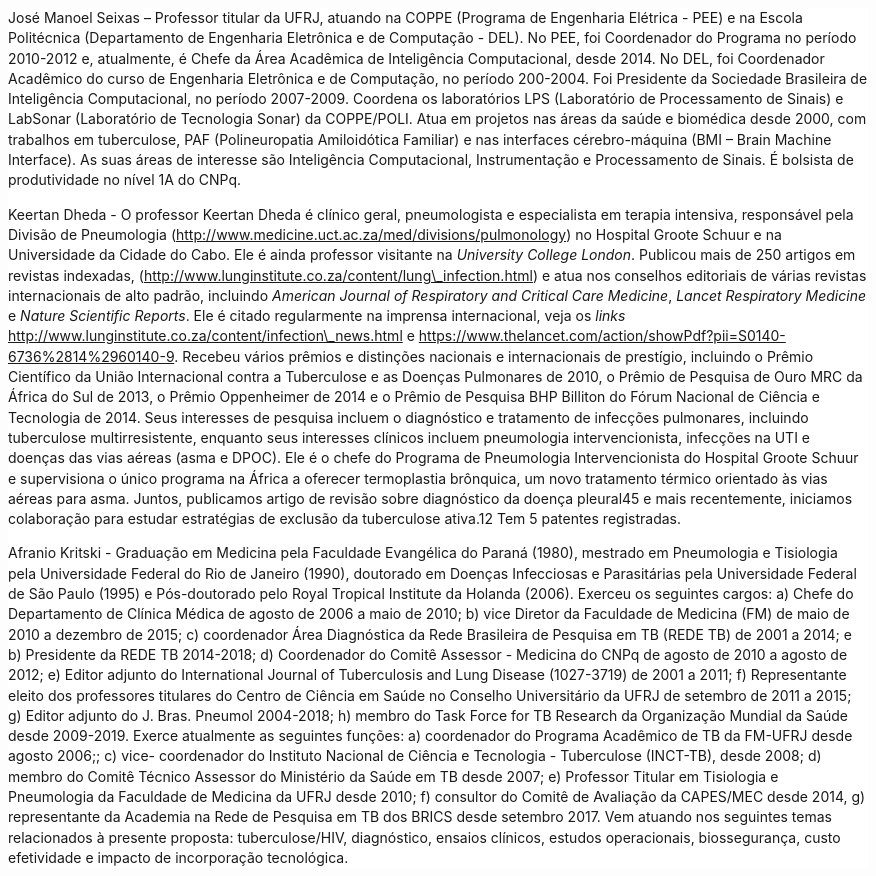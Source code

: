 José Manoel  Seixas  –  Professor  titular da UFRJ, atuando na COPPE (Programa de Engenharia  Elétrica  -  PEE)  e  na  Escola  Politécnica  (Departamento  de  Engenharia Eletrônica e de Computação - DEL).  No PEE, foi Coordenador do Programa no período 2010-2012 e, atualmente, é Chefe da Área Acadêmica de Inteligência Computacional, desde 2014.  No DEL, foi Coordenador Acadêmico do curso de Engenharia Eletrônica e de  Computação,  no  período  200-2004.   Foi  Presidente  da  Sociedade  Brasileira  de Inteligência  Computacional,  no  período  2007-2009.   Coordena  os  laboratórios  LPS (Laboratório de Processamento de Sinais) e LabSonar (Laboratório de Tecnologia Sonar) da COPPE/POLI.  Atua em projetos nas áreas da saúde e biomédica desde 2000, com trabalhos em tuberculose, PAF (Polineuropatia Amiloidótica Familiar) e nas interfaces cérebro-máquina  (BMI  –  Brain  Machine  Interface).  As  suas  áreas  de  interesse  são Inteligência Computacional, Instrumentação e Processamento de Sinais.  É bolsista de produtividade no nível 1A do CNPq.  

Keertan Dheda - O professor Keertan Dheda é clínico geral, pneumologista e especialista em  terapia  intensiva,  responsável  pela  Divisão  de  Pneumologia (http://www.medicine.uct.ac.za/med/divisions/pulmonology) no Hospital Groote Schuur e na Universidade da Cidade do Cabo. Ele é ainda professor visitante na *University College  London*.  Publicou  mais  de  250  artigos  em  revistas  indexadas, (http://www.lunginstitute.co.za/content/lung\_infection.html)  e  atua  nos  conselhos editoriais de várias revistas internacionais de alto padrão, incluindo *American Journal of Respiratory and Critical Care Medicine*, *Lancet Respiratory Medicine* e *Nature Scientific Reports*.  Ele  é  citado  regularmente  na  imprensa  internacional,  veja  os  *links* http://www.lunginstitute.co.za/content/infection\_news.html  e https://www.thelancet.com/action/showPdf?pii=S0140-6736%2814%2960140-9. Recebeu vários prêmios e distinções nacionais e internacionais de prestígio, incluindo o Prêmio Científico da União Internacional contra a Tuberculose e as Doenças Pulmonares de 2010, o Prêmio de Pesquisa de Ouro MRC da África do Sul de 2013, o Prêmio Oppenheimer de 2014 e o Prêmio de Pesquisa BHP Billiton do Fórum Nacional de Ciência e  Tecnologia  de  2014.  Seus interesses de pesquisa incluem o diagnóstico e tratamento de infecções pulmonares, incluindo tuberculose multirresistente, enquanto seus  interesses  clínicos  incluem  pneumologia  intervencionista,  infecções  na  UTI  e doenças das vias aéreas (asma e DPOC). Ele é o chefe do Programa de Pneumologia Intervencionista do Hospital Groote Schuur e supervisiona o único programa na África a oferecer termoplastia brônquica, um novo tratamento térmico orientado às vias aéreas para asma. Juntos, publicamos artigo de revisão sobre diagnóstico da doença pleural45 e mais  recentemente,  iniciamos  colaboração  para  estudar  estratégias  de  exclusão  da tuberculose ativa.12 Tem 5 patentes registradas. 

Afranio Kritski - Graduação em Medicina pela Faculdade Evangélica do Paraná (1980), mestrado em Pneumologia e Tisiologia pela Universidade Federal do Rio de Janeiro (1990), doutorado em Doenças Infecciosas e Parasitárias pela Universidade Federal de São Paulo (1995) e Pós-doutorado pelo Royal Tropical Institute da Holanda (2006). Exerceu os seguintes cargos: a) Chefe do Departamento de Clínica Médica de agosto de 2006 a maio de 2010; b) vice Diretor da Faculdade de Medicina (FM) de maio de 2010 a dezembro de 2015; c) coordenador Área Diagnóstica da Rede Brasileira de Pesquisa em TB (REDE TB) de 2001 a 2014; e b) Presidente da REDE TB 2014-2018; d) Coordenador do Comitê Assessor - Medicina do CNPq de agosto de 2010 a agosto de 2012; e) Editor adjunto do International Journal of Tuberculosis and Lung Disease (1027-3719) de 2001 a 2011; f) Representante eleito dos professores titulares do Centro de Ciência em Saúde no Conselho Universitário da UFRJ de setembro de 2011 a 2015; g) Editor adjunto do J. Bras. Pneumol 2004-2018; h) membro do Task Force for TB Research da Organização Mundial  da  Saúde  desde  2009-2019.  Exerce  atualmente  as  seguintes  funções:  a) coordenador do Programa Acadêmico de TB da FM-UFRJ desde agosto 2006;; c) vice- coordenador do Instituto Nacional de Ciência e Tecnologia - Tuberculose (INCT-TB), desde 2008; d) membro do Comitê Técnico Assessor do Ministério da Saúde em TB desde 2007; e) Professor Titular em Tisiologia e Pneumologia da Faculdade de Medicina da UFRJ desde 2010; f) consultor do Comitê de Avaliação da CAPES/MEC desde 2014, g) representante da Academia na Rede de Pesquisa em TB dos BRICS desde setembro 2017. Vem atuando nos seguintes temas relacionados à presente proposta: tuberculose/HIV, diagnóstico, ensaios clínicos, estudos operacionais, biossegurança, custo efetividade e impacto de incorporação tecnológica.  
